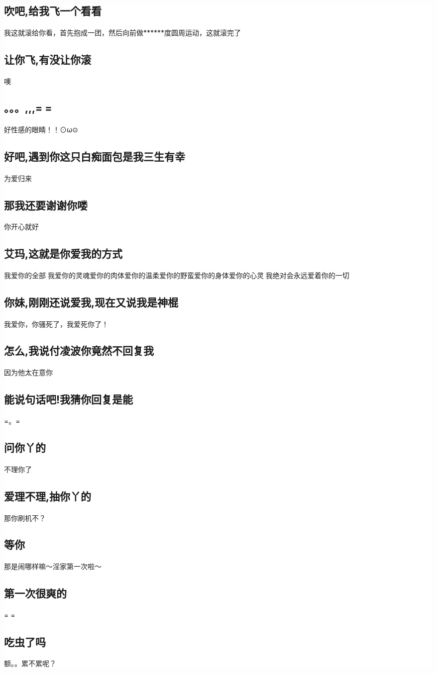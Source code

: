 ## 吹吧,给我飞一个看看
我这就滚给你看，首先抱成一团，然后向前做******度圆周运动，这就滚完了

## 让你飞,有没让你滚
噢

## 。。。,,,= =
好性感的眼睛！！⊙ω⊙

## 好吧,遇到你这只白痴面包是我三生有幸
为爱归来

## 那我还要谢谢你喽
你开心就好

## 艾玛,这就是你爱我的方式
我爱你的全部  我爱你的灵魂爱你的肉体爱你的温柔爱你的野蛮爱你的身体爱你的心灵    我绝对会永远爱着你的一切

## 你妹,刚刚还说爱我,现在又说我是神棍
我爱你，你骚死了，我爱死你了！

## 怎么,我说付凌波你竟然不回复我
因为他太在意你

## 能说句话吧!我猜你回复是能
=。=

## 问你丫的
不理你了

## 爱理不理,抽你丫的
那你刷机不？

## 等你
那是闹哪样嘛～淫家第一次啦～

## 第一次很爽的
= =

## 吃虫了吗
额。。累不累呢？
